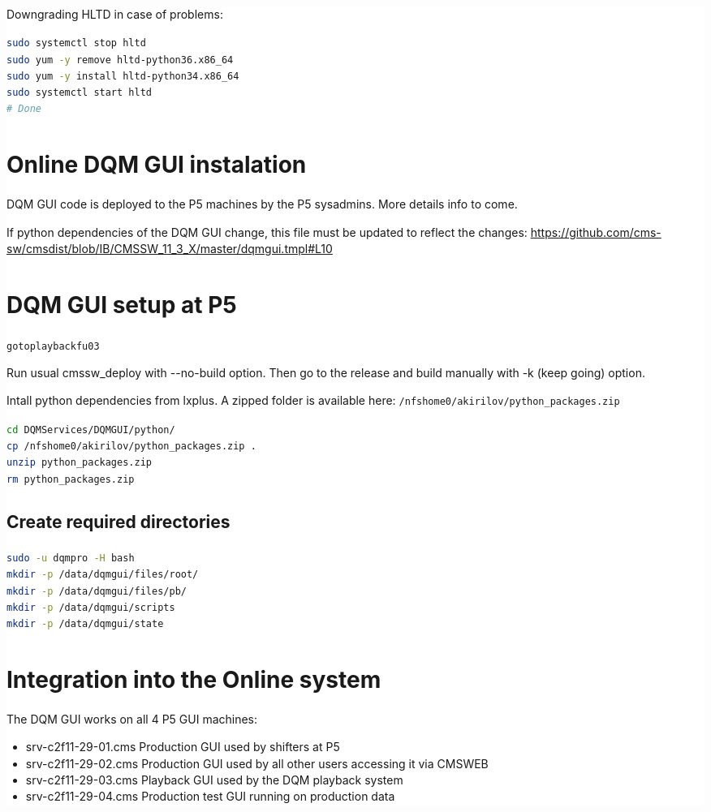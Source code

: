 Downgrading HLTD in case of problems:

``` bash
sudo systemctl stop hltd
sudo yum -y remove hltd-python36.x86_64
sudo yum -y install hltd-python34.x86_64
sudo systemctl start hltd
# Done
```

# Online DQM GUI instalation

DQM GUI code is deployed to the P5 machines by the P5 sysadmins. More details info to come.

If python dependencies of the DQM GUI change, this file must be updated to reflect the changes: https://github.com/cms-sw/cmsdist/blob/IB/CMSSW_11_3_X/master/dqmgui.tmpl#L10


# DQM GUI setup at P5

`gotoplaybackfu03`

Run usual cmssw_deploy with --no-build option. Then go to the release and build manually with -k (keep going) option.

Intall python dependencies from lxplus. A zipped folder is available here: `/nfshome0/akirilov/python_packages.zip`
``` bash
cd DQMServices/DQMGUI/python/
cp /nfshome0/akirilov/python_packages.zip .
unzip python_packages.zip
rm python_packages.zip
```

## Create required directories

``` bash
sudo -u dqmpro -H bash
mkdir -p /data/dqmgui/files/root/
mkdir -p /data/dqmgui/files/pb/
mkdir -p /data/dqmgui/scripts
mkdir -p /data/dqmgui/state
```

# Integration into the Online system

The DQM GUI works on all 4 P5 GUI machines:

* srv-c2f11-29-01.cms Production GUI used by shifters at P5
* srv-c2f11-29-02.cms Production GUI used by all other users accessing it via CMSWEB
* srv-c2f11-29-03.cms Playback GUI used by the DQM playback system
* srv-c2f11-29-04.cms Production test GUI running on production data
